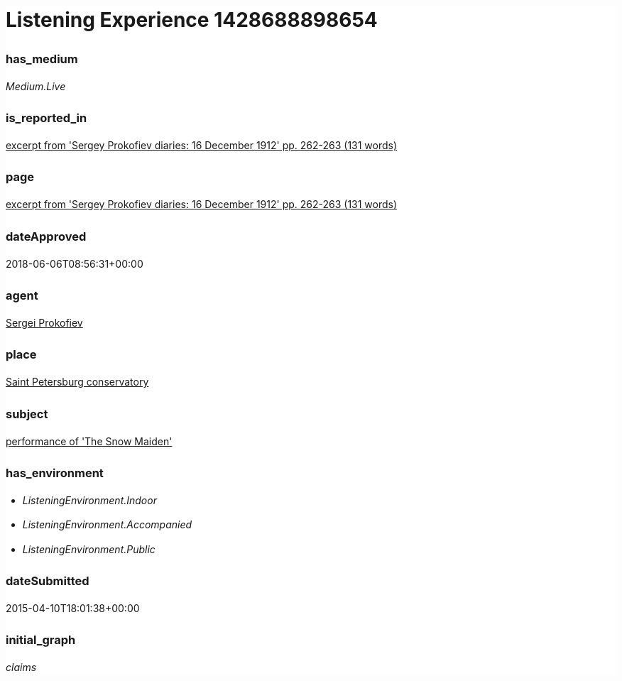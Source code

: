 # Listening Experience 1428688898654

### has_medium


*Medium.Live*

### is_reported_in


[excerpt from 'Sergey Prokofiev diaries: 16 December 1912' pp. 262-263 (131 words)](#excerpt-from-'Sergey-Prokofiev-diaries-16-December-1912'-pp.-262-263-(131-words))

### page


[excerpt from 'Sergey Prokofiev diaries: 16 December 1912' pp. 262-263 (131 words)](#excerpt-from-'Sergey-Prokofiev-diaries-16-December-1912'-pp.-262-263-(131-words))

### dateApproved


2018-06-06T08:56:31+00:00

### agent


[Sergei Prokofiev](#Sergei-Prokofiev)

### place


[Saint Petersburg conservatory](#Saint-Petersburg-conservatory)

### subject


[performance of 'The Snow Maiden'](#performance-of-'The-Snow-Maiden')

### has_environment

 - *ListeningEnvironment.Indoor*

 - *ListeningEnvironment.Accompanied*

 - *ListeningEnvironment.Public*

### dateSubmitted


2015-04-10T18:01:38+00:00

### initial_graph


*claims*

